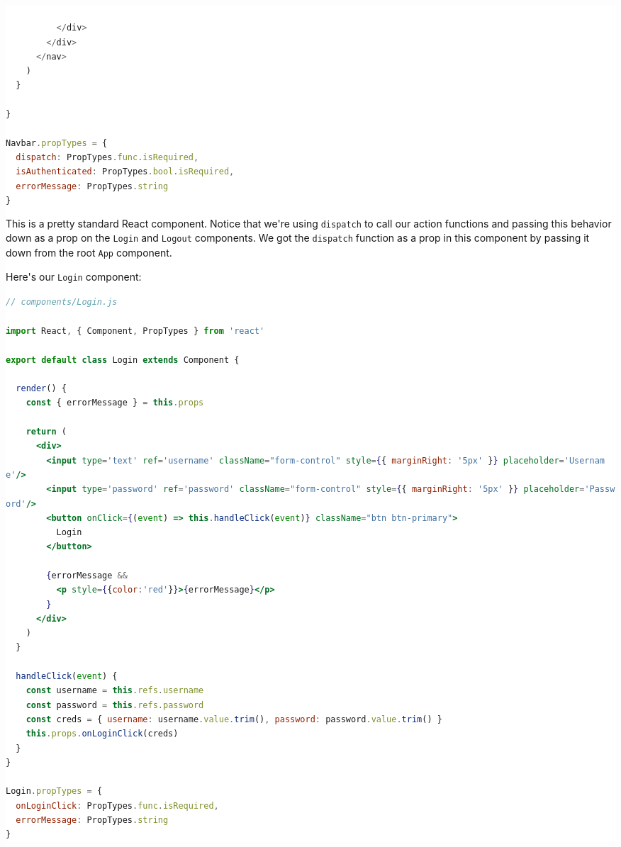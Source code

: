 ```jsx

          </div>
        </div>
      </nav>
    )
  }

}

Navbar.propTypes = {
  dispatch: PropTypes.func.isRequired,
  isAuthenticated: PropTypes.bool.isRequired,
  errorMessage: PropTypes.string
}
```

This is a pretty standard React component. Notice that we're using `dispatch` to call our action functions and passing this behavior down as a prop on the `Login` and `Logout` components. We got the `dispatch` function as a prop in this component by passing it down from the root `App` component.

Here's our `Login` component:

```jsx
// components/Login.js

import React, { Component, PropTypes } from 'react'

export default class Login extends Component {

  render() {
    const { errorMessage } = this.props

    return (
      <div>
        <input type='text' ref='username' className="form-control" style={{ marginRight: '5px' }} placeholder='Username'/>
        <input type='password' ref='password' className="form-control" style={{ marginRight: '5px' }} placeholder='Password'/>
        <button onClick={(event) => this.handleClick(event)} className="btn btn-primary">
          Login
        </button>

        {errorMessage &&
          <p style={{color:'red'}}>{errorMessage}</p>
        }
      </div>
    )
  }

  handleClick(event) {
    const username = this.refs.username
    const password = this.refs.password
    const creds = { username: username.value.trim(), password: password.value.trim() }
    this.props.onLoginClick(creds)
  }
}

Login.propTypes = {
  onLoginClick: PropTypes.func.isRequired,
  errorMessage: PropTypes.string
}
```
